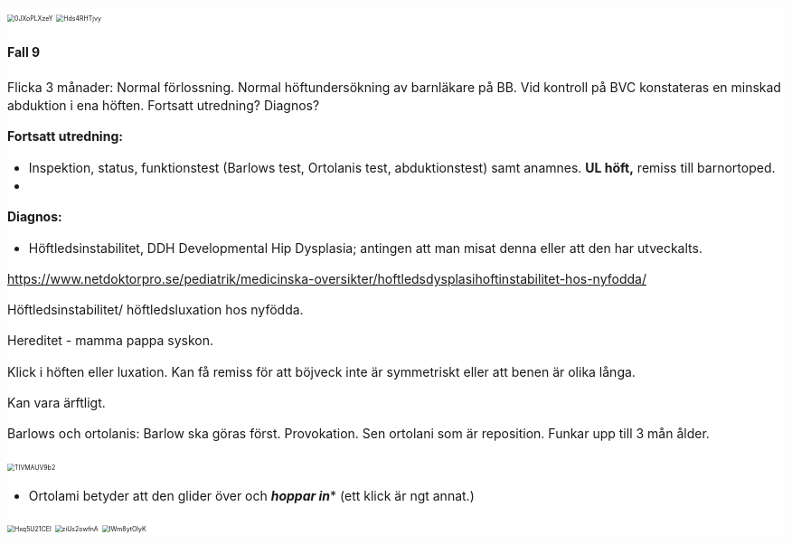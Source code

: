 

<img src="./imgs/barnkir_sem_0JXoPLXzeY.png" alt="0JXoPLXzeY" style="zoom:50%;" />



<img src="./imgs/barnkir_sem_Hds4RHTjvy.png" alt="Hds4RHTjvy" style="zoom:50%;" />







#### Fall 9

Flicka 3 månader: Normal förlossning. Normal höftundersökning av barnläkare på BB. Vid kontroll på BVC konstateras en minskad abduktion i ena höften. Fortsatt utredning? Diagnos? 



**Fortsatt utredning:** 

* Inspektion, status, funktionstest (Barlows test, Ortolanis test, abduktionstest) samt anamnes. **UL höft,** remiss till barnortoped. 
* 

**Diagnos:** 

* Höftledsinstabilitet, DDH Developmental Hip Dysplasia; antingen att man misat denna eller att den har utveckalts.

https://www.netdoktorpro.se/pediatrik/medicinska-oversikter/hoftledsdysplasihoftinstabilitet-hos-nyfodda/ 



Höftledsinstabilitet/ höftledsluxation hos nyfödda.

Hereditet - mamma pappa syskon.

Klick i höften eller luxation. Kan få remiss för att böjveck inte är symmetriskt eller att benen är olika långa.

Kan vara ärftligt. 

Barlows och ortolanis: Barlow ska göras först. Provokation. Sen ortolani som är reposition. Funkar upp till 3 mån ålder. 

 

<img src="./imgs/barnkir_sem_TIVMAUV9b2.png" alt="TIVMAUV9b2" style="zoom:50%;" />

* Ortolami betyder att den glider över och ***hoppar in**** (ett klick är ngt annat.)





<img src="./imgs/barnkir_sem_Hxq5U21CEl.png" alt="Hxq5U21CEl" style="zoom:50%;" />



<img src="./imgs/barnkir_sem_ziUs2owfnA.png" alt="ziUs2owfnA" style="zoom:50%;" />

<img src="./imgs/barnkir_sem_IWm8ytOlyK.png" alt="IWm8ytOlyK" style="zoom:50%;" />
